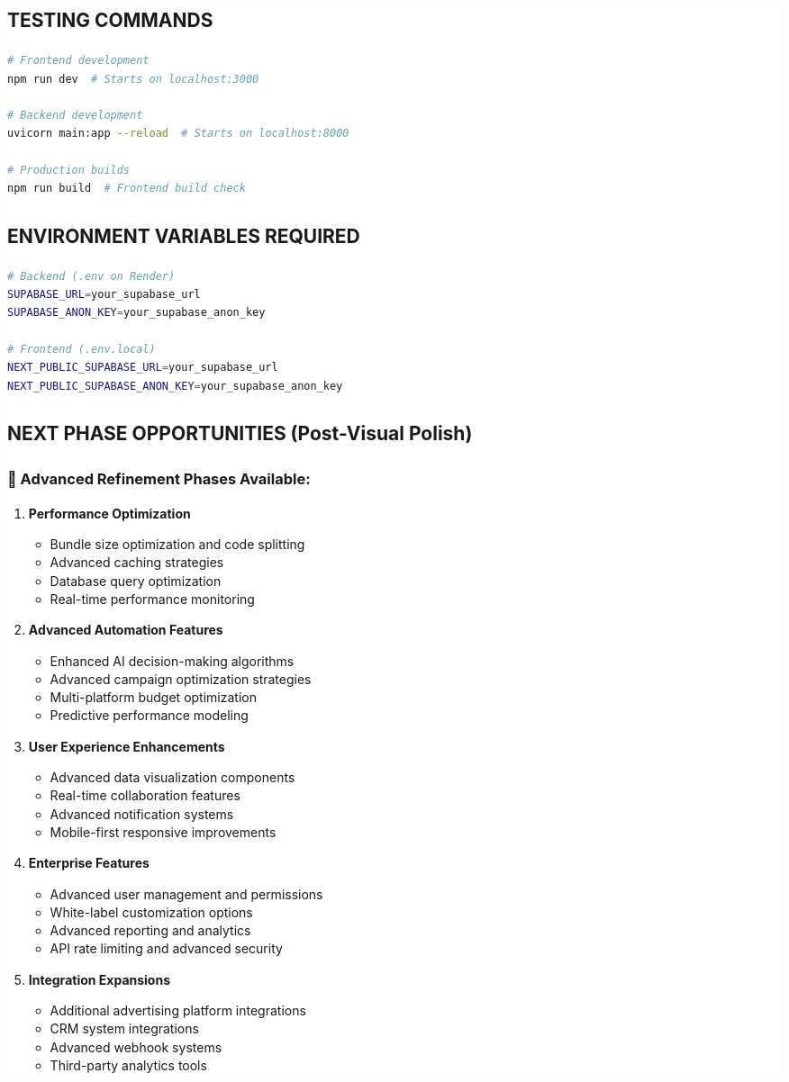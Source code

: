 ## TESTING COMMANDS
```bash
# Frontend development
npm run dev  # Starts on localhost:3000

# Backend development  
uvicorn main:app --reload  # Starts on localhost:8000

# Production builds
npm run build  # Frontend build check
```

## ENVIRONMENT VARIABLES REQUIRED
```bash
# Backend (.env on Render)
SUPABASE_URL=your_supabase_url
SUPABASE_ANON_KEY=your_supabase_anon_key

# Frontend (.env.local)
NEXT_PUBLIC_SUPABASE_URL=your_supabase_url
NEXT_PUBLIC_SUPABASE_ANON_KEY=your_supabase_anon_key
```

## NEXT PHASE OPPORTUNITIES (Post-Visual Polish)

### 🎯 Advanced Refinement Phases Available:
1. **Performance Optimization**
   - Bundle size optimization and code splitting
   - Advanced caching strategies
   - Database query optimization
   - Real-time performance monitoring

2. **Advanced Automation Features**
   - Enhanced AI decision-making algorithms
   - Advanced campaign optimization strategies
   - Multi-platform budget optimization
   - Predictive performance modeling

3. **User Experience Enhancements**
   - Advanced data visualization components
   - Real-time collaboration features
   - Advanced notification systems
   - Mobile-first responsive improvements

4. **Enterprise Features**
   - Advanced user management and permissions
   - White-label customization options
   - Advanced reporting and analytics
   - API rate limiting and advanced security

5. **Integration Expansions**
   - Additional advertising platform integrations
   - CRM system integrations
   - Advanced webhook systems
   - Third-party analytics tools

